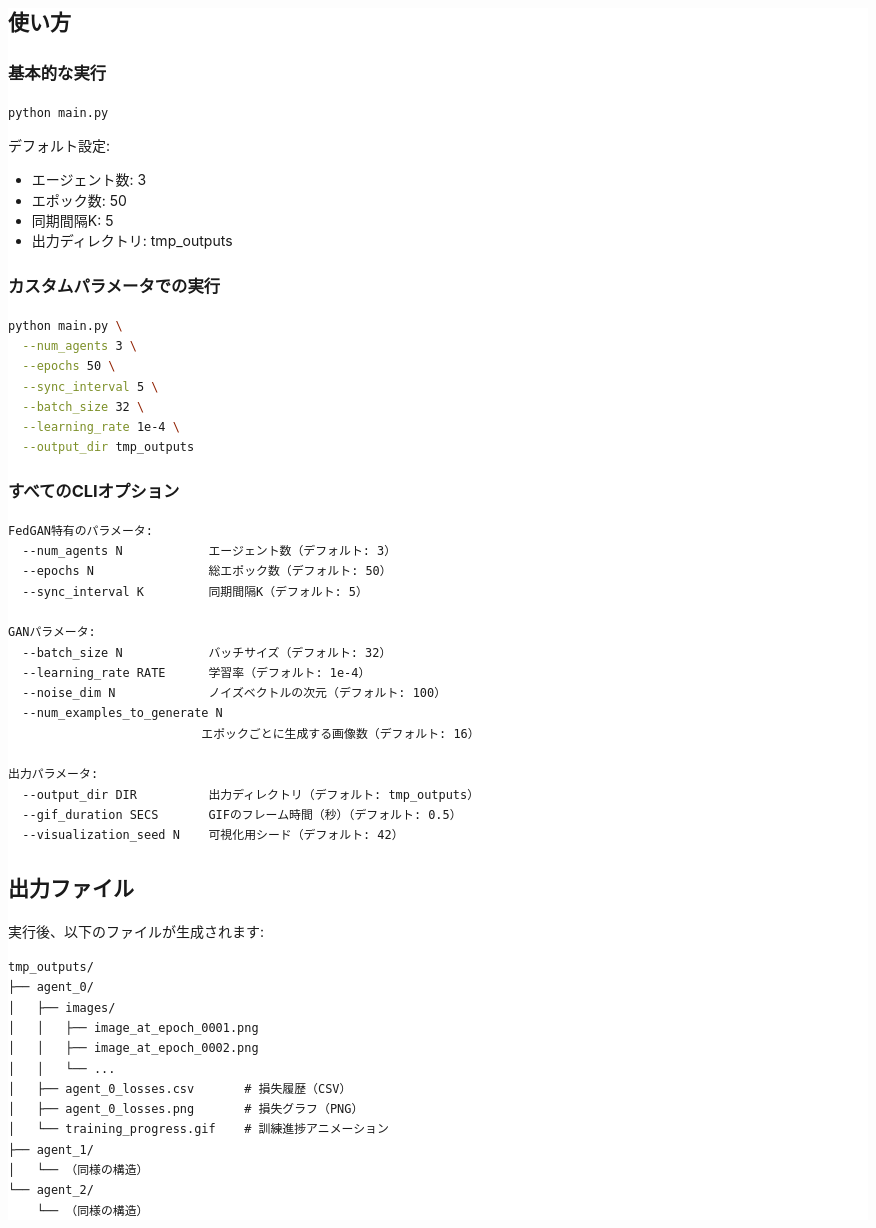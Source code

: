 ## 使い方

### 基本的な実行

```bash
python main.py
```

デフォルト設定:
- エージェント数: 3
- エポック数: 50
- 同期間隔K: 5
- 出力ディレクトリ: tmp_outputs

### カスタムパラメータでの実行

```bash
python main.py \
  --num_agents 3 \
  --epochs 50 \
  --sync_interval 5 \
  --batch_size 32 \
  --learning_rate 1e-4 \
  --output_dir tmp_outputs
```

### すべてのCLIオプション

```
FedGAN特有のパラメータ:
  --num_agents N            エージェント数（デフォルト: 3）
  --epochs N                総エポック数（デフォルト: 50）
  --sync_interval K         同期間隔K（デフォルト: 5）

GANパラメータ:
  --batch_size N            バッチサイズ（デフォルト: 32）
  --learning_rate RATE      学習率（デフォルト: 1e-4）
  --noise_dim N             ノイズベクトルの次元（デフォルト: 100）
  --num_examples_to_generate N  
                           エポックごとに生成する画像数（デフォルト: 16）

出力パラメータ:
  --output_dir DIR          出力ディレクトリ（デフォルト: tmp_outputs）
  --gif_duration SECS       GIFのフレーム時間（秒）（デフォルト: 0.5）
  --visualization_seed N    可視化用シード（デフォルト: 42）
```

## 出力ファイル

実行後、以下のファイルが生成されます:

```
tmp_outputs/
├── agent_0/
│   ├── images/
│   │   ├── image_at_epoch_0001.png
│   │   ├── image_at_epoch_0002.png
│   │   └── ...
│   ├── agent_0_losses.csv       # 損失履歴（CSV）
│   ├── agent_0_losses.png       # 損失グラフ（PNG）
│   └── training_progress.gif    # 訓練進捗アニメーション
├── agent_1/
│   └── （同様の構造）
└── agent_2/
    └── （同様の構造）
```